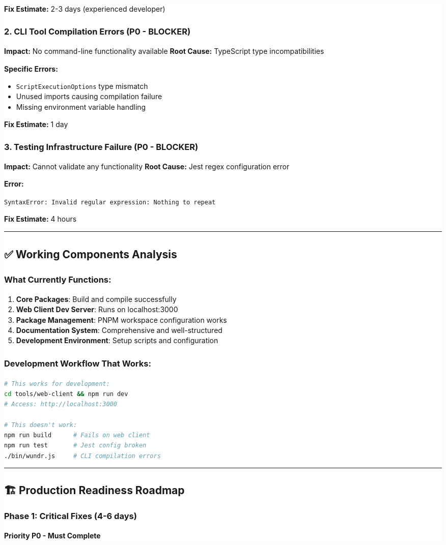 **Fix Estimate:** 2-3 days (experienced developer)

### 2. CLI Tool Compilation Errors (P0 - BLOCKER)
**Impact:** No command-line functionality available
**Root Cause:** TypeScript type incompatibilities

**Specific Errors:**
- `ScriptExecutionOptions` type mismatch
- Unused imports causing compilation failure
- Missing environment variable handling

**Fix Estimate:** 1 day

### 3. Testing Infrastructure Failure (P0 - BLOCKER)
**Impact:** Cannot validate any functionality
**Root Cause:** Jest regex configuration error

**Error:**
```
SyntaxError: Invalid regular expression: Nothing to repeat
```

**Fix Estimate:** 4 hours

---

## ✅ Working Components Analysis

### What Currently Functions:
1. **Core Packages**: Build and compile successfully
2. **Web Client Dev Server**: Runs on localhost:3000
3. **Package Management**: PNPM workspace configuration works
4. **Documentation System**: Comprehensive and well-structured
5. **Development Environment**: Setup scripts and configuration

### Development Workflow That Works:
```bash
# This works for development:
cd tools/web-client && npm run dev
# Access: http://localhost:3000

# This doesn't work:
npm run build      # Fails on web client
npm run test       # Jest config broken
./bin/wundr.js     # CLI compilation errors
```

---

## 🏗️ Production Readiness Roadmap

### Phase 1: Critical Fixes (4-6 days)
**Priority P0 - Must Complete**
